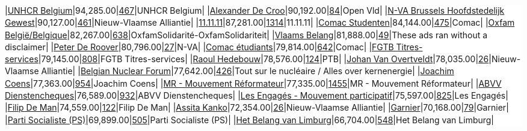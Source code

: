 |[UNHCR Belgium](https://www.facebook.com/948453825344452)|94,285.00|[467](https://www.facebook.com/ads/library/?active_status=all&ad_type=political_and_issue_ads&country=BE&view_all_page_id=948453825344452&search_type=page&media_type=all)|UNHCR Belgium|
|[Alexander De Croo](https://www.facebook.com/228307843991539)|90,192.00|[84](https://www.facebook.com/ads/library/?active_status=all&ad_type=political_and_issue_ads&country=BE&view_all_page_id=228307843991539&search_type=page&media_type=all)|Open Vld|
|[N-VA Brussels Hoofdstedelijk Gewest](https://www.facebook.com/1480604288895159)|90,127.00|[461](https://www.facebook.com/ads/library/?active_status=all&ad_type=political_and_issue_ads&country=BE&view_all_page_id=1480604288895159&search_type=page&media_type=all)|Nieuw-Vlaamse Alliantie|
|[11.11.11](https://www.facebook.com/289193165531)|87,281.00|[1314](https://www.facebook.com/ads/library/?active_status=all&ad_type=political_and_issue_ads&country=BE&view_all_page_id=289193165531&search_type=page&media_type=all)|11.11.11|
|[Comac Studenten](https://www.facebook.com/1477520555859157)|84,144.00|[475](https://www.facebook.com/ads/library/?active_status=all&ad_type=political_and_issue_ads&country=BE&view_all_page_id=1477520555859157&search_type=page&media_type=all)|Comac|
|[Oxfam België/Belgique](https://www.facebook.com/138174122881)|82,267.00|[638](https://www.facebook.com/ads/library/?active_status=all&ad_type=political_and_issue_ads&country=BE&view_all_page_id=138174122881&search_type=page&media_type=all)|OxfamSolidarité-OxfamSolidariteit|
|[Vlaams Belang](https://www.facebook.com/56605856504)|81,888.00|[49](https://www.facebook.com/ads/library/?active_status=all&ad_type=political_and_issue_ads&country=BE&view_all_page_id=56605856504&search_type=page&media_type=all)|These ads ran without a disclaimer|
|[Peter De Roover](https://www.facebook.com/1661453500556261)|80,796.00|[27](https://www.facebook.com/ads/library/?active_status=all&ad_type=political_and_issue_ads&country=BE&view_all_page_id=1661453500556261&search_type=page&media_type=all)|N-VA|
|[Comac étudiants](https://www.facebook.com/386211174868638)|79,814.00|[642](https://www.facebook.com/ads/library/?active_status=all&ad_type=political_and_issue_ads&country=BE&view_all_page_id=386211174868638&search_type=page&media_type=all)|Comac|
|[FGTB Titres-services](https://www.facebook.com/556347961236170)|79,145.00|[808](https://www.facebook.com/ads/library/?active_status=all&ad_type=political_and_issue_ads&country=BE&view_all_page_id=556347961236170&search_type=page&media_type=all)|FGTB Titres-services|
|[Raoul Hedebouw](https://www.facebook.com/181975318662681)|78,576.00|[124](https://www.facebook.com/ads/library/?active_status=all&ad_type=political_and_issue_ads&country=BE&view_all_page_id=181975318662681&search_type=page&media_type=all)|PTB|
|[Johan Van Overtveldt](https://www.facebook.com/275607285891320)|78,035.00|[26](https://www.facebook.com/ads/library/?active_status=all&ad_type=political_and_issue_ads&country=BE&view_all_page_id=275607285891320&search_type=page&media_type=all)|Nieuw-Vlaamse Alliantie|
|[Belgian Nuclear Forum](https://www.facebook.com/585236024850280)|77,642.00|[426](https://www.facebook.com/ads/library/?active_status=all&ad_type=political_and_issue_ads&country=BE&view_all_page_id=585236024850280&search_type=page&media_type=all)|Tout sur le nucléaire / Alles over kernenergie|
|[Joachim Coens](https://www.facebook.com/114219933331353)|77,363.00|[954](https://www.facebook.com/ads/library/?active_status=all&ad_type=political_and_issue_ads&country=BE&view_all_page_id=114219933331353&search_type=page&media_type=all)|Joachim Coens|
|[MR - Mouvement Réformateur](https://www.facebook.com/236330169511)|77,335.00|[1455](https://www.facebook.com/ads/library/?active_status=all&ad_type=political_and_issue_ads&country=BE&view_all_page_id=236330169511&search_type=page&media_type=all)|MR - Mouvement Réformateur|
|[ABVV Dienstencheques](https://www.facebook.com/328565540829675)|76,589.00|[932](https://www.facebook.com/ads/library/?active_status=all&ad_type=political_and_issue_ads&country=BE&view_all_page_id=328565540829675&search_type=page&media_type=all)|ABVV Dienstencheques|
|[Les Engagés - Mouvement participatif](https://www.facebook.com/108820070638334)|75,597.00|[825](https://www.facebook.com/ads/library/?active_status=all&ad_type=political_and_issue_ads&country=BE&view_all_page_id=108820070638334&search_type=page&media_type=all)|Les Engagés|
|[Filip De Man](https://www.facebook.com/109988677044893)|74,559.00|[122](https://www.facebook.com/ads/library/?active_status=all&ad_type=political_and_issue_ads&country=BE&view_all_page_id=109988677044893&search_type=page&media_type=all)|Filip De Man|
|[Assita Kanko](https://www.facebook.com/150977208365420)|72,354.00|[26](https://www.facebook.com/ads/library/?active_status=all&ad_type=political_and_issue_ads&country=BE&view_all_page_id=150977208365420&search_type=page&media_type=all)|Nieuw-Vlaamse Alliantie|
|[Garnier](https://www.facebook.com/429961403724404)|70,168.00|[79](https://www.facebook.com/ads/library/?active_status=all&ad_type=political_and_issue_ads&country=BE&view_all_page_id=429961403724404&search_type=page&media_type=all)|Garnier|
|[Parti Socialiste (PS)](https://www.facebook.com/518402351504731)|69,899.00|[505](https://www.facebook.com/ads/library/?active_status=all&ad_type=political_and_issue_ads&country=BE&view_all_page_id=518402351504731&search_type=page&media_type=all)|Parti Socialiste (PS)|
|[Het Belang van Limburg](https://www.facebook.com/14619952769)|66,704.00|[548](https://www.facebook.com/ads/library/?active_status=all&ad_type=political_and_issue_ads&country=BE&view_all_page_id=14619952769&search_type=page&media_type=all)|Het Belang van Limburg|